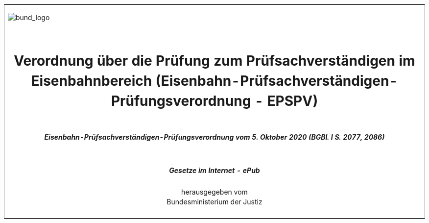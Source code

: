 <span id="DECKBLATT.html"></span>

<table border="0" frame="border" width="100%">

<tr valign="top">

<td align="left">

![bund\_logo](BfJ_2021_Web_de_de.gif)

</td>

<td align="right">

 

</td>

</tr>

<tr align="center" valign="middle">

<td colspan="2">

# Verordnung über die Prüfung zum Prüfsachverständigen im Eisenbahnbereich (Eisenbahn-Prüfsachverständigen-Prüfungsverordnung - EPSPV)

</td>

</tr>

<tr align="center" valign="middle">

<td colspan="2">

##### Eisenbahn-Prüfsachverständigen-Prüfungsverordnung vom 5. Oktober 2020 (BGBl. I S. 2077, 2086)

</td>

</tr>

<tr align="center" valign="middle">

<td colspan="2">

  
  

##### Gesetze im Internet - ePub  
  
herausgegeben vom  
Bundesministerium der Justiz

</td>

</tr>

<tr align="center" valign="bottom">

<td colspan="2">
